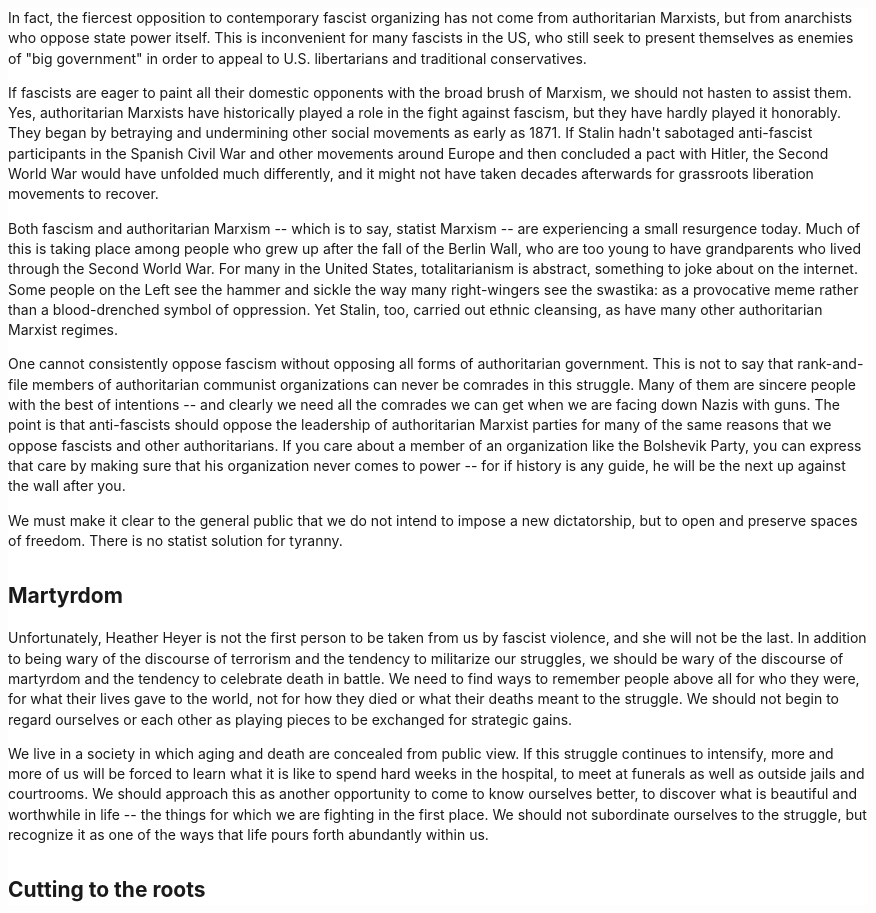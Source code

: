 In fact, the fiercest opposition to contemporary fascist organizing has not come from authoritarian Marxists, but from anarchists who oppose state power itself. This is inconvenient for many fascists in the US, who still seek to present themselves as enemies of "big government" in order to appeal to U.S. libertarians and traditional conservatives.

If fascists are eager to paint all their domestic opponents with the broad brush of Marxism, we should not hasten to assist them. Yes, authoritarian Marxists have historically played a role in the fight against fascism, but they have hardly played it honorably. They began by betraying and undermining other social movements as early as 1871. If Stalin hadn't sabotaged anti-fascist participants in the Spanish Civil War and other movements around Europe and then concluded a pact with Hitler, the Second World War would have unfolded much differently, and it might not have taken decades afterwards for grassroots liberation movements to recover.

Both fascism and authoritarian Marxism -- which is to say, statist Marxism -- are experiencing a small resurgence today. Much of this is taking place among people who grew up after the fall of the Berlin Wall, who are too young to have grandparents who lived through the Second World War. For many in the United States, totalitarianism is abstract, something to joke about on the internet. Some people on the Left see the hammer and sickle the way many right-wingers see the swastika: as a provocative meme rather than a blood-drenched symbol of oppression. Yet Stalin, too, carried out ethnic cleansing, as have many other authoritarian Marxist regimes.

One cannot consistently oppose fascism without opposing all forms of authoritarian government. This is not to say that rank-and-file members of authoritarian communist organizations can never be comrades in this struggle. Many of them are sincere people with the best of intentions -- and clearly we need all the comrades we can get when we are facing down Nazis with guns. The point is that anti-fascists should oppose the leadership of authoritarian Marxist parties for many of the same reasons that we oppose fascists and other authoritarians. If you care about a member of an organization like the Bolshevik Party, you can express that care by making sure that his organization never comes to power -- for if history is any guide, he will be the next up against the wall after you.

We must make it clear to the general public that we do not intend to impose a new dictatorship, but to open and preserve spaces of freedom. There is no statist solution for tyranny.

## Martyrdom

Unfortunately, Heather Heyer is not the first person to be taken from us by fascist violence, and she will not be the last. In addition to being wary of the discourse of terrorism and the tendency to militarize our struggles, we should be wary of the discourse of martyrdom and the tendency to celebrate death in battle. We need to find ways to remember people above all for who they were, for what their lives gave to the world, not for how they died or what their deaths meant to the struggle. We should not begin to regard ourselves or each other as playing pieces to be exchanged for strategic gains.

We live in a society in which aging and death are concealed from public view. If this struggle continues to intensify, more and more of us will be forced to learn what it is like to spend hard weeks in the hospital, to meet at funerals as well as outside jails and courtrooms. We should approach this as another opportunity to come to know ourselves better, to discover what is beautiful and worthwhile in life -- the things for which we are fighting in the first place. We should not subordinate ourselves to the struggle, but recognize it as one of the ways that life pours forth abundantly within us.

## Cutting to the roots

